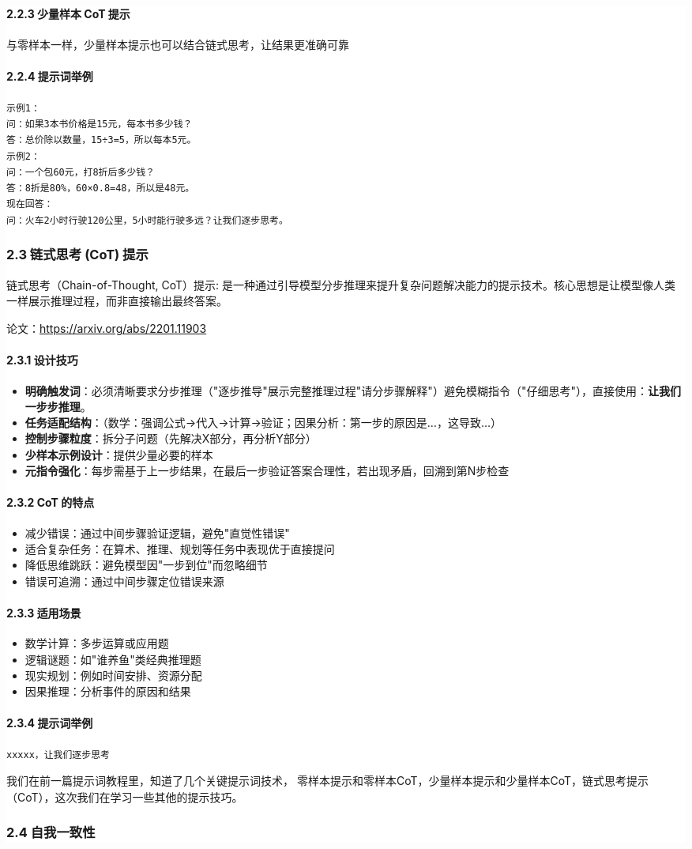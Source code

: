 #### **2.2.3 少量样本 CoT 提示**

与零样本一样，少量样本提示也可以结合链式思考，让结果更准确可靠

#### 2.2.4 **提示词举例**

```
示例1：
问：如果3本书价格是15元，每本书多少钱？
答：总价除以数量，15÷3=5，所以每本5元。
示例2：
问：一个包60元，打8折后多少钱？
答：8折是80%，60×0.8=48，所以是48元。
现在回答：
问：火车2小时行驶120公里，5小时能行驶多远？让我们逐步思考。
```

### 2.3 链式思考 (CoT) 提示

链式思考（Chain-of-Thought, CoT）提示: 是一种通过引导模型分步推理来提升复杂问题解决能力的提示技术。核心思想是让模型像人类一样展示推理过程，而非直接输出最终答案。

论文：https://arxiv.org/abs/2201.11903

#### 2.3.1 设计技巧

- **明确触发词**：必须清晰要求分步推理（"逐步推导"展示完整推理过程"请分步骤解释"）避免模糊指令（"仔细思考"），直接使用：**让我们一步步推理**。
- **任务适配结构**：（数学：强调公式→代入→计算→验证；因果分析：第一步的原因是…，这导致…）
- **控制步骤粒度**：拆分子问题（先解决X部分，再分析Y部分）
- **少样本示例设计**：提供少量必要的样本
- **元指令强化**：每步需基于上一步结果，在最后一步验证答案合理性，若出现矛盾，回溯到第N步检查

#### 2.3.2 **CoT 的特点**

* 减少错误：通过中间步骤验证逻辑，避免"直觉性错误"
* 适合复杂任务：在算术、推理、规划等任务中表现优于直接提问
* 降低思维跳跃：避免模型因"一步到位"而忽略细节
* 错误可追溯：通过中间步骤定位错误来源

#### 2.3.3 **适用场景**

* 数学计算：多步运算或应用题
* 逻辑谜题：如"谁养鱼"类经典推理题
* 现实规划：例如时间安排、资源分配
* 因果推理：分析事件的原因和结果

#### 2.3.4 提示词举例

```
xxxxx，让我们逐步思考
```


我们在前一篇提示词教程里，知道了几个关键提示词技术，
零样本提示和零样本CoT，少量样本提示和少量样本CoT，链式思考提示（CoT），这次我们在学习一些其他的提示技巧。

### 2.4 自我一致性
